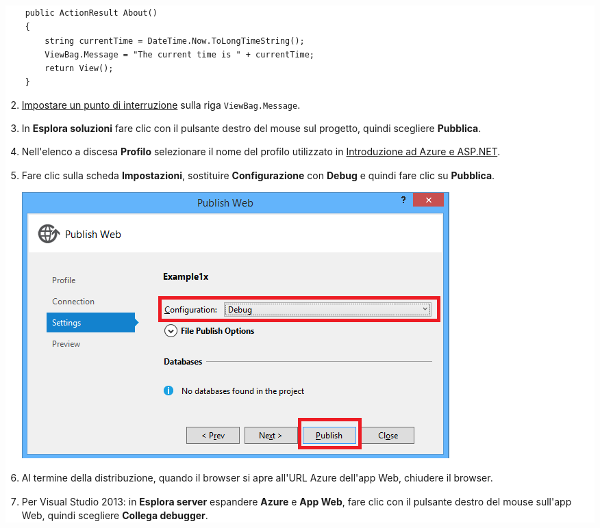         public ActionResult About()
        {
            string currentTime = DateTime.Now.ToLongTimeString();
            ViewBag.Message = "The current time is " + currentTime;
            return View();
        }

2. [Impostare un punto di interruzione](http://www.visualstudio.com/get-started/debug-your-app-vs.aspx) sulla riga `ViewBag.Message`.

1. In **Esplora soluzioni** fare clic con il pulsante destro del mouse sul progetto, quindi scegliere **Pubblica**.

2. Nell'elenco a discesa **Profilo** selezionare il nome del profilo utilizzato in [Introduzione ad Azure e ASP.NET][GetStarted].

3. Fare clic sulla scheda **Impostazioni**, sostituire **Configurazione** con **Debug** e quindi fare clic su **Pubblica**.

	![Pubblicazione in modalità debug](./media/web-sites-dotnet-troubleshoot-visual-studio/tws-publishdebug.png)

4. Al termine della distribuzione, quando il browser si apre all'URL Azure dell'app Web, chiudere il browser.

5. Per Visual Studio 2013: in **Esplora server** espandere **Azure** e **App Web**, fare clic con il pulsante destro del mouse sull'app Web, quindi scegliere **Collega debugger**.


[GetStarted]: web-sites-dotnet-get-started.md
[GetStartedWJ]: websites-dotnet-webjobs-sdk.md